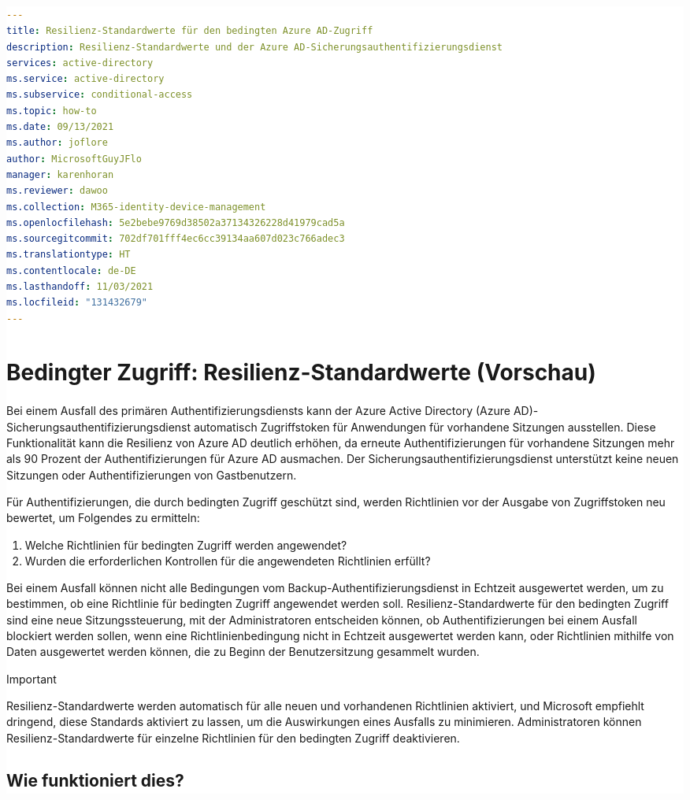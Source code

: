 ```yaml
---
title: Resilienz-Standardwerte für den bedingten Azure AD-Zugriff
description: Resilienz-Standardwerte und der Azure AD-Sicherungsauthentifizierungsdienst
services: active-directory
ms.service: active-directory
ms.subservice: conditional-access
ms.topic: how-to
ms.date: 09/13/2021
ms.author: joflore
author: MicrosoftGuyJFlo
manager: karenhoran
ms.reviewer: dawoo
ms.collection: M365-identity-device-management
ms.openlocfilehash: 5e2bebe9769d38502a37134326228d41979cad5a
ms.sourcegitcommit: 702df701fff4ec6cc39134aa607d023c766adec3
ms.translationtype: HT
ms.contentlocale: de-DE
ms.lasthandoff: 11/03/2021
ms.locfileid: "131432679"
---
```

# <a name="conditional-access-resilience-defaults-preview"></a>Bedingter Zugriff: Resilienz-Standardwerte (Vorschau)

Bei einem Ausfall des primären Authentifizierungsdiensts kann der Azure Active Directory (Azure AD)-Sicherungsauthentifizierungsdienst automatisch Zugriffstoken für Anwendungen für vorhandene Sitzungen ausstellen. Diese Funktionalität kann die Resilienz von Azure AD deutlich erhöhen, da erneute Authentifizierungen für vorhandene Sitzungen mehr als 90 Prozent der Authentifizierungen für Azure AD ausmachen. Der Sicherungsauthentifizierungsdienst unterstützt keine neuen Sitzungen oder Authentifizierungen von Gastbenutzern.

Für Authentifizierungen, die durch bedingten Zugriff geschützt sind, werden Richtlinien vor der Ausgabe von Zugriffstoken neu bewertet, um Folgendes zu ermitteln:

1.  Welche Richtlinien für bedingten Zugriff werden angewendet?
1.  Wurden die erforderlichen Kontrollen für die angewendeten Richtlinien erfüllt?

Bei einem Ausfall können nicht alle Bedingungen vom Backup-Authentifizierungsdienst in Echtzeit ausgewertet werden, um zu bestimmen, ob eine Richtlinie für bedingten Zugriff angewendet werden soll. Resilienz-Standardwerte für den bedingten Zugriff sind eine neue Sitzungssteuerung, mit der Administratoren entscheiden können, ob Authentifizierungen bei einem Ausfall blockiert werden sollen, wenn eine Richtlinienbedingung nicht in Echtzeit ausgewertet werden kann, oder Richtlinien mithilfe von Daten ausgewertet werden können, die zu Beginn der Benutzersitzung gesammelt wurden. 

> [!IMPORTANT]
> Resilienz-Standardwerte werden automatisch für alle neuen und vorhandenen Richtlinien aktiviert, und Microsoft empfiehlt dringend, diese Standards aktiviert zu lassen, um die Auswirkungen eines Ausfalls zu minimieren. Administratoren können Resilienz-Standardwerte für einzelne Richtlinien für den bedingten Zugriff deaktivieren. 

## <a name="how-does-it-work"></a>Wie funktioniert dies?

